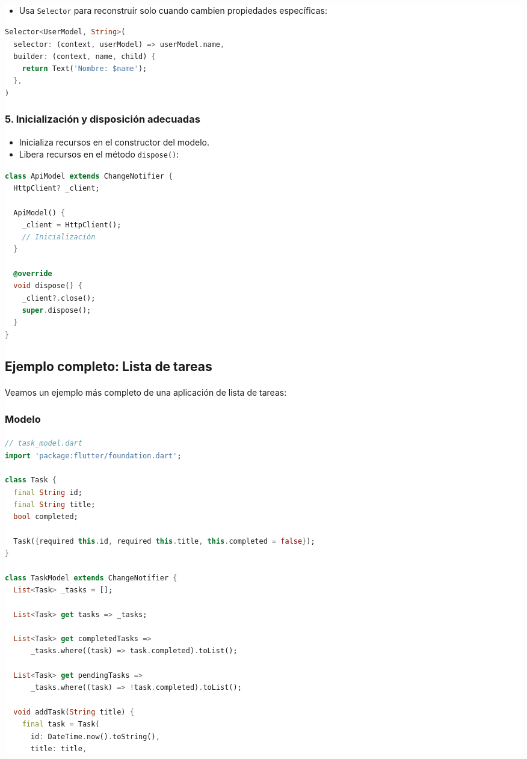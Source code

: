 - Usa `Selector` para reconstruir solo cuando cambien propiedades específicas:

```dart
Selector<UserModel, String>(
  selector: (context, userModel) => userModel.name,
  builder: (context, name, child) {
    return Text('Nombre: $name');
  },
)
```

### 5. Inicialización y disposición adecuadas

- Inicializa recursos en el constructor del modelo.
- Libera recursos en el método `dispose()`:

```dart
class ApiModel extends ChangeNotifier {
  HttpClient? _client;

  ApiModel() {
    _client = HttpClient();
    // Inicialización
  }

  @override
  void dispose() {
    _client?.close();
    super.dispose();
  }
}
```

## Ejemplo completo: Lista de tareas

Veamos un ejemplo más completo de una aplicación de lista de tareas:

### Modelo

```dart
// task_model.dart
import 'package:flutter/foundation.dart';

class Task {
  final String id;
  final String title;
  bool completed;

  Task({required this.id, required this.title, this.completed = false});
}

class TaskModel extends ChangeNotifier {
  List<Task> _tasks = [];

  List<Task> get tasks => _tasks;

  List<Task> get completedTasks =>
      _tasks.where((task) => task.completed).toList();

  List<Task> get pendingTasks =>
      _tasks.where((task) => !task.completed).toList();

  void addTask(String title) {
    final task = Task(
      id: DateTime.now().toString(),
      title: title,
```